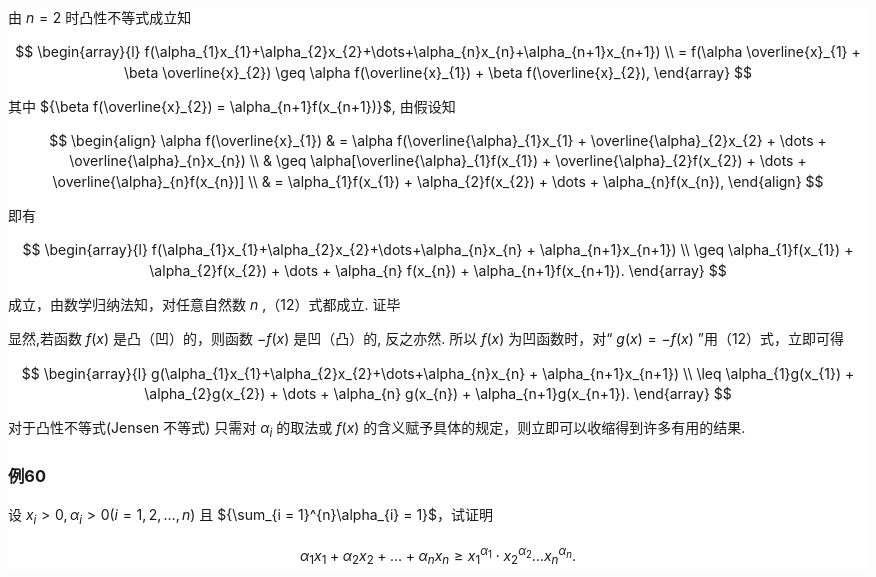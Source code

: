 由 ${n=2}$ 时凸性不等式成立知

$$
\begin{array}{l}
f(\alpha_{1}x_{1}+\alpha_{2}x_{2}+\dots+\alpha_{n}x_{n}+\alpha_{n+1}x_{n+1}) \\
= f(\alpha \overline{x}_{1} + \beta \overline{x}_{2})  
\geq \alpha f(\overline{x}_{1}) + \beta f(\overline{x}_{2}),
\end{array}
$$

其中 ${\beta f(\overline{x}_{2}) = \alpha_{n+1}f(x_{n+1})}$,
由假设知

$$
\begin{align}
\alpha f(\overline{x}_{1}) & = \alpha f(\overline{\alpha}_{1}x_{1} + \overline{\alpha}_{2}x_{2} + \dots + \overline{\alpha}_{n}x_{n}) \\
  & \geq \alpha[\overline{\alpha}_{1}f(x_{1}) + \overline{\alpha}_{2}f(x_{2}) + \dots + \overline{\alpha}_{n}f(x_{n})] \\
  & = \alpha_{1}f(x_{1}) + \alpha_{2}f(x_{2}) + \dots + \alpha_{n}f(x_{n}),
\end{align}
$$

即有

$$
\begin{array}{l}
f(\alpha_{1}x_{1}+\alpha_{2}x_{2}+\dots+\alpha_{n}x_{n} + \alpha_{n+1}x_{n+1}) \\
\geq \alpha_{1}f(x_{1}) + \alpha_{2}f(x_{2}) + \dots + \alpha_{n} f(x_{n}) + \alpha_{n+1}f(x_{n+1}).
\end{array}
$$

成立，由数学归纳法知，对任意自然数 ${n}$ ,（12）式都成立.
证毕

显然,若函数 ${f(x)}$ 是凸（凹）的，则函数 ${-f(x)}$ 是凹（凸）的, 反之亦然.
所以 ${f(x)}$ 为凹函数时，对“ ${g(x) = -f(x)}$ ”用（12）式，立即可得

$$
\begin{array}{l}
g(\alpha_{1}x_{1}+\alpha_{2}x_{2}+\dots+\alpha_{n}x_{n} + \alpha_{n+1}x_{n+1}) \\
\leq \alpha_{1}g(x_{1}) + \alpha_{2}g(x_{2}) + \dots + \alpha_{n} g(x_{n}) + \alpha_{n+1}g(x_{n+1}).
\end{array}
$$

对于凸性不等式(Jensen 不等式)
只需对 ${\alpha_{i}}$ 的取法或 ${f(x)}$ 的含义赋予具体的规定，则立即可以收缩得到许多有用的结果.

### 例60
设 ${x_{i}>0,\alpha_{i}>0(i = 1,2,\dots,n)}$ 且 ${\sum_{i = 1}^{n}\alpha_{i} = 1}$，试证明

$$
\alpha_{1}x_{1} + \alpha_{2}x_{2} + \dots + \alpha_{n}x_{n} \geq
x_{1}^{\alpha_{1}}\cdot x_{2}^{\alpha_{2}}\dots x_{n}^{\alpha_{n}}.
$$

